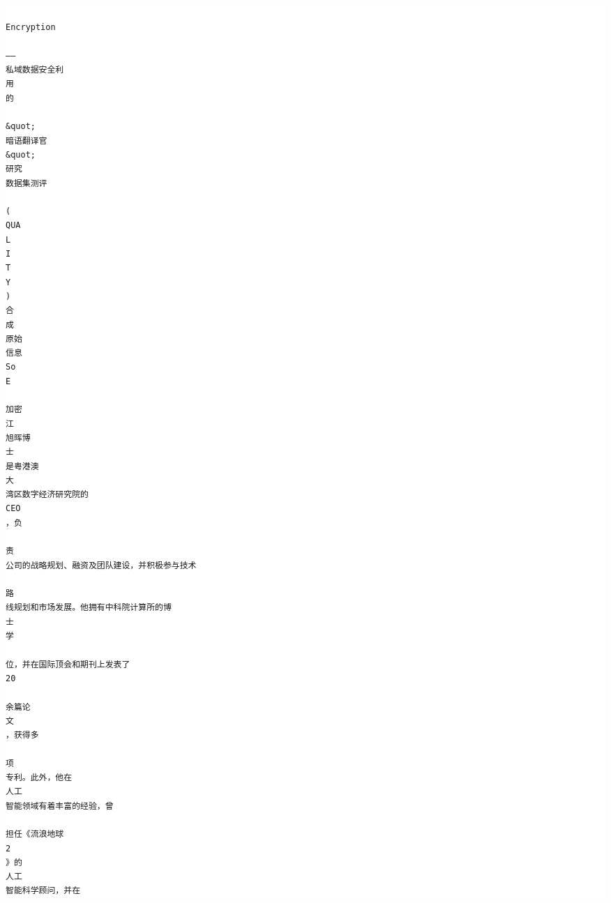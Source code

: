 ```
 
Encryption
 
——
私域数据安全利
⽤
的
 
&quot;
暗语翻译官
&quot;
研究
数据集测评
 
(
QUA
L
I
T
Y
)
合
成
原始
信息
So
E
 
加密
江
旭晖博
⼠
是粤港澳
⼤
湾区数字经济研究院的
CEO
，负
 
责
公司的战略规划、融资及团队建设，并积极参与技术
 
路
线规划和市场发展。他拥有中科院计算所的博
⼠
学
 
位，并在国际顶会和期刊上发表了
20
 
余篇论
⽂
，获得多
 
项
专利。此外，他在
⼈⼯
智能领域有着丰富的经验，曾
 
担任《流浪地球
2
》的
⼈⼯
智能科学顾问，并在
```